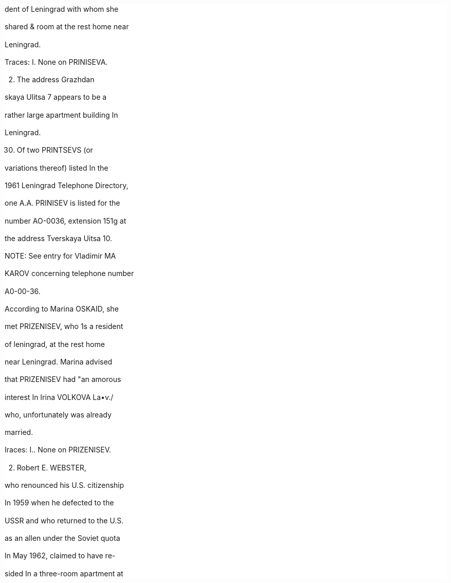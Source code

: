 dent of Leningrad with whom she

shared & room at the rest home near

Leningrad.

Traces: I. None on PRINISEVA.

2. The address Grazhdan

skaya Ulitsa 7 appears to be a

rather large apartment building In

Leningrad.

30. Of two PRINTSEVS (or

variations thereof) listed In the

1961 Leningrad Telephone Directory,

one A.A. PRINISEV is listed for the

number AO-0036, extension 151g at

the address Tverskaya Uitsa 10.

NOTE: See entry for Vladimir MA

KAROV concerning telephone number

A0-00-36.

According to Marina OSKAID, she

met PRIZENISEV, who 1s a resident

of leningrad, at the rest home

near Leningrad. Marina advised

that PRIZENISEV had "an amorous

interest In Irina VOLKOVA La•v./

who, unfortunately was already

married.

Iraces: I.. None on PRIZENISEV.

2. Robert E. WEBSTER,

who renounced his U.S. citizenship

In 1959 when he defected to the

USSR and who returned to the U.S.

as an allen under the Soviet quota

In May 1962, claimed to have re-

sided In a three-room apartment at
